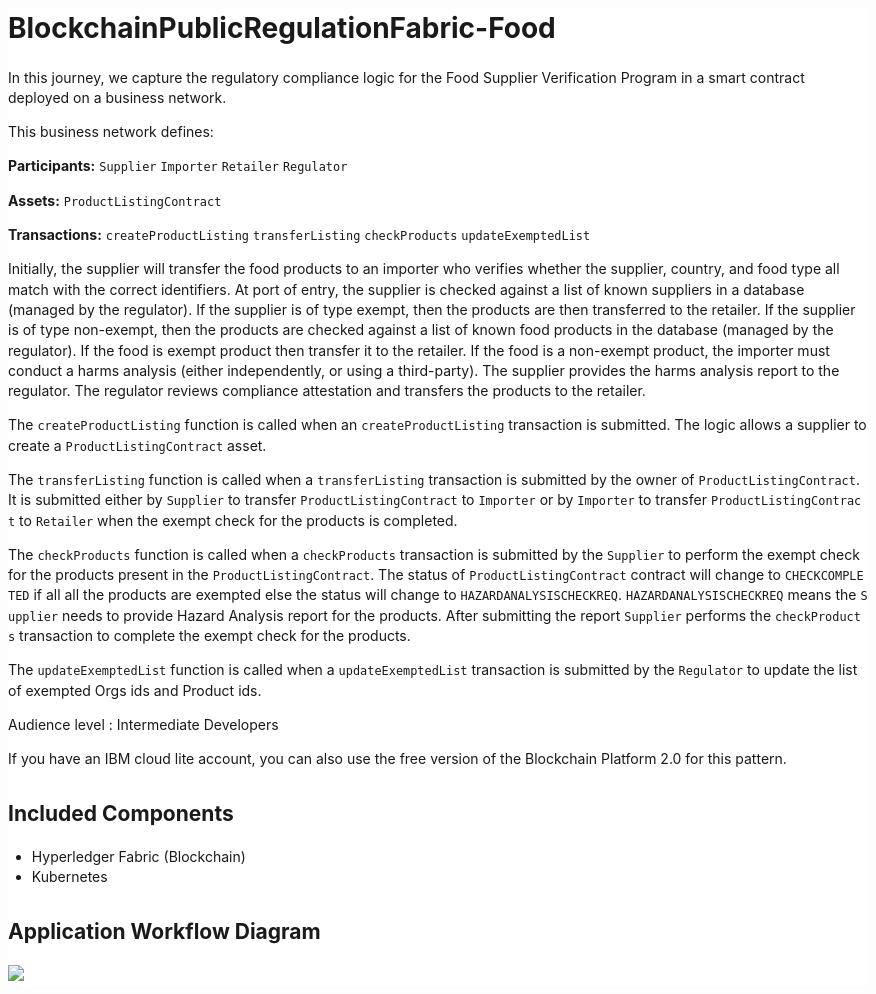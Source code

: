 # BlockchainPublicRegulationFabric-Food

In this journey, we capture the regulatory compliance logic for the Food Supplier Verification Program in a smart contract deployed on a business network.

This business network defines:

**Participants:**
`Supplier` `Importer` `Retailer` `Regulator`

**Assets:**
`ProductListingContract`

**Transactions:**
`createProductListing` `transferListing` `checkProducts` `updateExemptedList`

Initially, the supplier will transfer the food products to an importer who verifies whether the supplier, country, and food type all match with the correct identifiers. At port of entry, the supplier is checked against a list of known suppliers in a database (managed by the regulator). If the supplier is of type exempt, then the products are then transferred to the retailer. If the supplier is of type non-exempt, then the products are checked against a list of known food products in the database (managed by the regulator). If the food is exempt product then transfer it to the retailer. If the food is a non-exempt product, the importer must conduct a harms analysis (either independently, or using a third-party). The supplier provides the harms analysis report to the regulator. The regulator reviews compliance attestation and transfers the products to the retailer.

The `createProductListing` function is called when an `createProductListing` transaction is submitted. The logic allows a supplier to create a `ProductListingContract` asset.

The `transferListing` function is called when a `transferListing` transaction is submitted by the owner of `ProductListingContract`. It is submitted either by `Supplier` to transfer `ProductListingContract` to `Importer` or by `Importer` to transfer `ProductListingContract` to `Retailer` when the exempt check for the products is completed.

The `checkProducts` function is called when a `checkProducts` transaction is submitted by the `Supplier` to perform the exempt check for the products present in the `ProductListingContract`. The status of `ProductListingContract` contract will change to `CHECKCOMPLETED` if all all the products are exempted else the status will change to `HAZARDANALYSISCHECKREQ`. `HAZARDANALYSISCHECKREQ` means the `Supplier` needs to provide Hazard Analysis report for the products. After submitting the report `Supplier` performs the `checkProducts` transaction to complete the exempt check for the products.

The `updateExemptedList` function is called when a `updateExemptedList` transaction is submitted by the `Regulator` to update the list of exempted Orgs ids and Product ids.

Audience level : Intermediate Developers

If you have an IBM cloud lite account, you can also use the free version of the Blockchain Platform 2.0 for this pattern.

## Included Components
* Hyperledger Fabric (Blockchain)
* Kubernetes

## Application Workflow Diagram
<img src="https://i.imgur.com/ezZfjhO.png">
